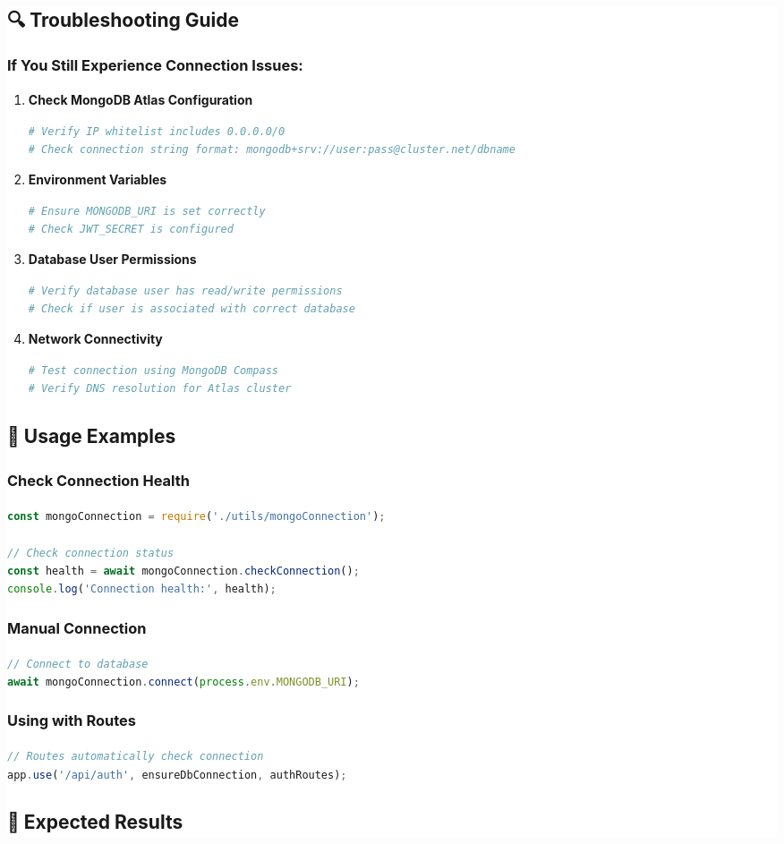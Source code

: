 ## 🔍 Troubleshooting Guide

### If You Still Experience Connection Issues:

1. **Check MongoDB Atlas Configuration**
   ```bash
   # Verify IP whitelist includes 0.0.0.0/0
   # Check connection string format: mongodb+srv://user:pass@cluster.net/dbname
   ```

2. **Environment Variables**
   ```bash
   # Ensure MONGODB_URI is set correctly
   # Check JWT_SECRET is configured
   ```

3. **Database User Permissions**
   ```bash
   # Verify database user has read/write permissions
   # Check if user is associated with correct database
   ```

4. **Network Connectivity**
   ```bash
   # Test connection using MongoDB Compass
   # Verify DNS resolution for Atlas cluster
   ```

## 🚀 Usage Examples

### Check Connection Health
```javascript
const mongoConnection = require('./utils/mongoConnection');

// Check connection status
const health = await mongoConnection.checkConnection();
console.log('Connection health:', health);
```

### Manual Connection
```javascript
// Connect to database
await mongoConnection.connect(process.env.MONGODB_URI);
```

### Using with Routes
```javascript
// Routes automatically check connection
app.use('/api/auth', ensureDbConnection, authRoutes);
```

## 🎯 Expected Results
